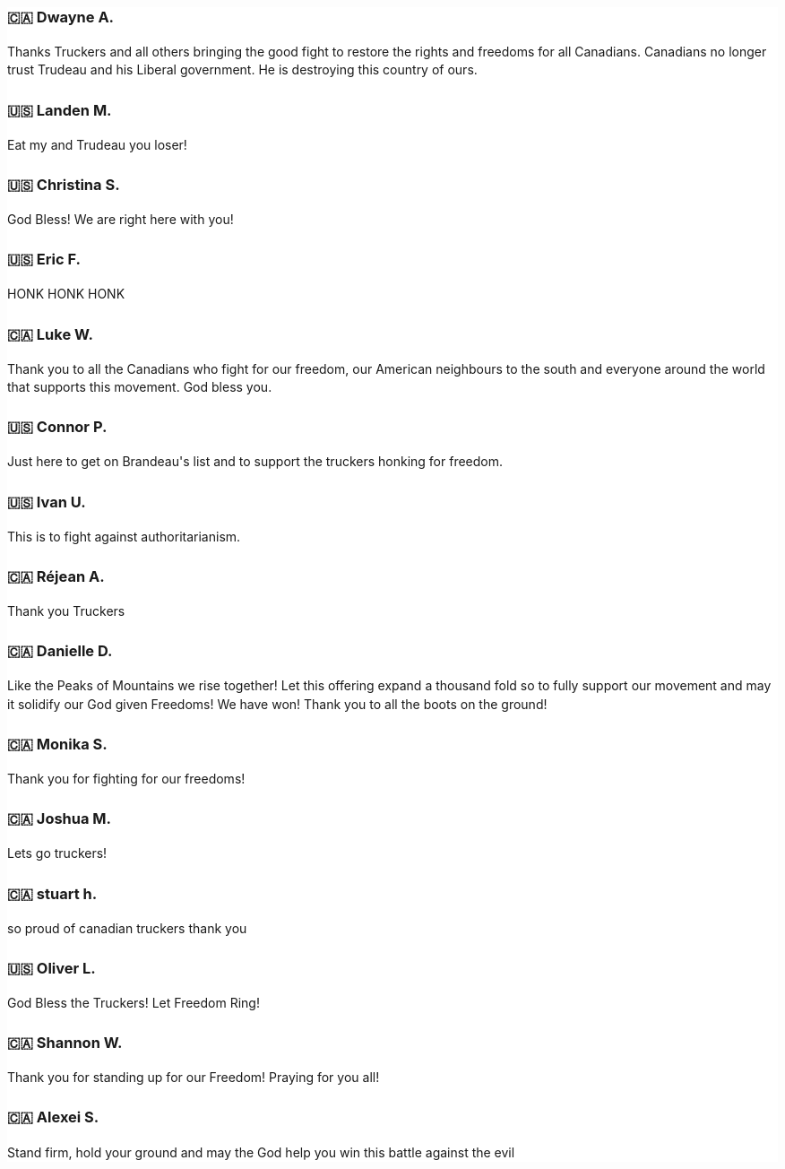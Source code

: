### 🇨🇦 Dwayne A.
Thanks Truckers and all others bringing the good fight to restore the rights and freedoms for all Canadians. Canadians no longer trust Trudeau and his Liberal government. He is destroying this country of ours.<br /> 

### 🇺🇸 Landen M.
Eat my  and  Trudeau you  loser!

### 🇺🇸 Christina  S.
God Bless! We are right here with you!

### 🇺🇸 Eric F.
HONK HONK HONK

### 🇨🇦 Luke W.
Thank you to all the Canadians who fight for our freedom, our American neighbours to the south and everyone around the world that supports this movement. God bless you. 

### 🇺🇸 Connor P.
Just here to get on Brandeau's list and to support the truckers honking for freedom.

### 🇺🇸 Ivan U.
This is to fight against authoritarianism.

### 🇨🇦 Réjean  A.
Thank you Truckers 

### 🇨🇦 Danielle D.
Like the Peaks of Mountains we rise together!  Let this offering expand a thousand fold so to fully support our movement and may it solidify our God given Freedoms! We have won! Thank you to all the boots on the ground!  

### 🇨🇦 Monika S.
Thank you for fighting for our freedoms!

### 🇨🇦 Joshua M.
Lets go truckers!

### 🇨🇦 stuart h.
so proud of canadian truckers    thank you

### 🇺🇸 Oliver L.
God Bless the Truckers! Let Freedom Ring! 

### 🇨🇦 Shannon W.
Thank you for standing up for our Freedom! Praying for you all! 

### 🇨🇦 Alexei S.
Stand firm, hold your ground and may the God help you win this battle against the evil 

